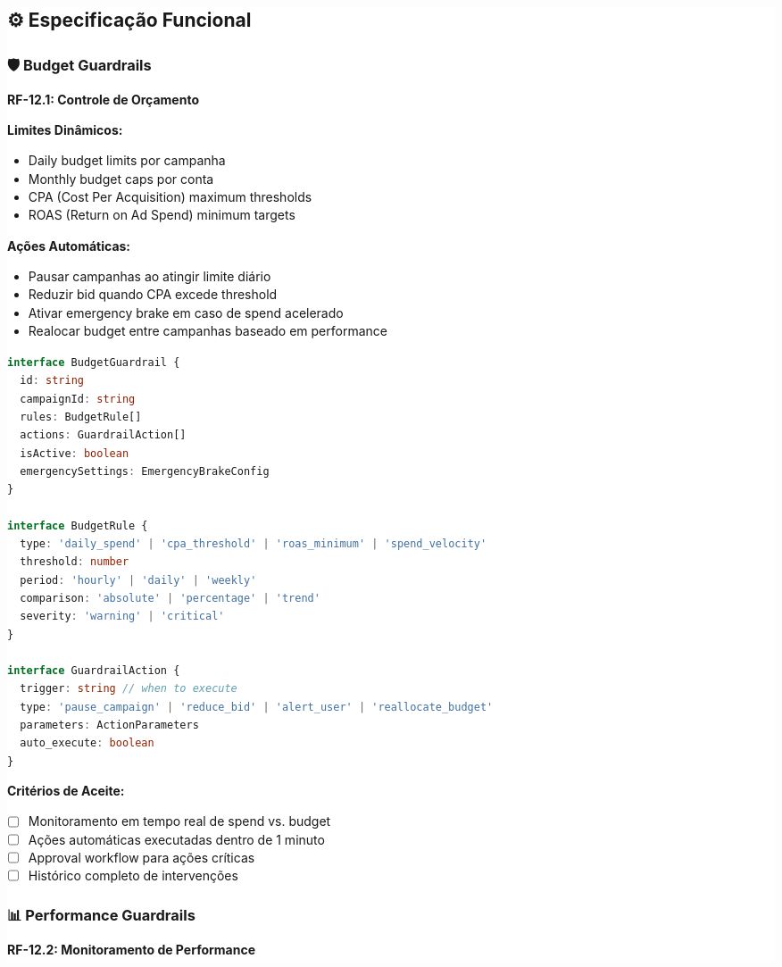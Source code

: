 
## ⚙️ Especificação Funcional

### 🛡️ Budget Guardrails
**RF-12.1: Controle de Orçamento**

**Limites Dinâmicos:**
- Daily budget limits por campanha
- Monthly budget caps por conta
- CPA (Cost Per Acquisition) maximum thresholds
- ROAS (Return on Ad Spend) minimum targets

**Ações Automáticas:**
- Pausar campanhas ao atingir limite diário
- Reduzir bid quando CPA excede threshold
- Ativar emergency brake em caso de spend acelerado
- Realocar budget entre campanhas baseado em performance

```typescript
interface BudgetGuardrail {
  id: string
  campaignId: string
  rules: BudgetRule[]
  actions: GuardrailAction[]
  isActive: boolean
  emergencySettings: EmergencyBrakeConfig
}

interface BudgetRule {
  type: 'daily_spend' | 'cpa_threshold' | 'roas_minimum' | 'spend_velocity'
  threshold: number
  period: 'hourly' | 'daily' | 'weekly'
  comparison: 'absolute' | 'percentage' | 'trend'
  severity: 'warning' | 'critical'
}

interface GuardrailAction {
  trigger: string // when to execute
  type: 'pause_campaign' | 'reduce_bid' | 'alert_user' | 'reallocate_budget'
  parameters: ActionParameters
  auto_execute: boolean
}
```

**Critérios de Aceite:**
- [ ] Monitoramento em tempo real de spend vs. budget
- [ ] Ações automáticas executadas dentro de 1 minuto
- [ ] Approval workflow para ações críticas
- [ ] Histórico completo de intervenções

### 📊 Performance Guardrails
**RF-12.2: Monitoramento de Performance**
